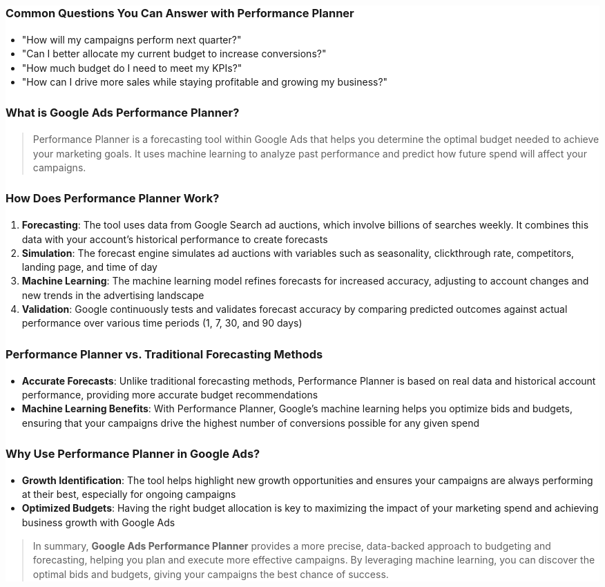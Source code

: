 ### Common Questions You Can Answer with Performance Planner

- "How will my campaigns perform next quarter?"
- "Can I better allocate my current budget to increase conversions?"
- "How much budget do I need to meet my KPIs?"
- "How can I drive more sales while staying profitable and growing my business?"

### What is Google Ads Performance Planner?

> Performance Planner is a forecasting tool within Google Ads that helps you determine the optimal budget needed to
> achieve your marketing goals. It uses machine learning to analyze past performance and predict how future spend will
> affect your campaigns.

### How Does Performance Planner Work?

1. **Forecasting**: The tool uses data from Google Search ad auctions, which involve billions of searches weekly. It
   combines this data with your account’s historical performance to create forecasts
2. **Simulation**: The forecast engine simulates ad auctions with variables such as seasonality, clickthrough rate,
   competitors, landing page, and time of day
3. **Machine Learning**: The machine learning model refines forecasts for increased accuracy, adjusting to account
   changes and new trends in the advertising landscape
4. **Validation**: Google continuously tests and validates forecast accuracy by comparing predicted outcomes against
   actual performance over various time periods (1, 7, 30, and 90 days)

### Performance Planner vs. Traditional Forecasting Methods

- **Accurate Forecasts**: Unlike traditional forecasting methods, Performance Planner is based on real data and
  historical account performance, providing more accurate budget recommendations
- **Machine Learning Benefits**: With Performance Planner, Google’s machine learning helps you optimize bids and
  budgets, ensuring that your campaigns drive the highest number of conversions possible for any given spend

### Why Use Performance Planner in Google Ads?

- **Growth Identification**: The tool helps highlight new growth opportunities and ensures your campaigns are always
  performing at their best, especially for ongoing campaigns
- **Optimized Budgets**: Having the right budget allocation is key to maximizing the impact of your marketing spend and
  achieving business growth with Google Ads

> In summary, **Google Ads Performance Planner** provides a more precise, data-backed approach to budgeting and
> forecasting, helping you plan and execute more effective campaigns. By leveraging machine learning, you can discover
> the
> optimal bids and budgets, giving your campaigns the best chance of success.
